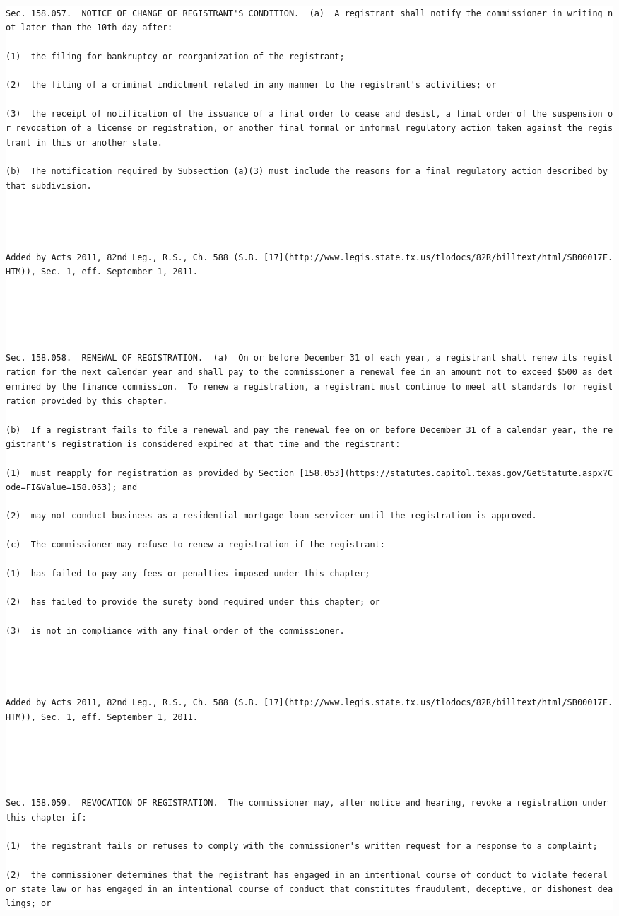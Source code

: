     
    
    
    
    Sec. 158.057.  NOTICE OF CHANGE OF REGISTRANT'S CONDITION.  (a)  A registrant shall notify the commissioner in writing not later than the 10th day after:
    
    (1)  the filing for bankruptcy or reorganization of the registrant;
    
    (2)  the filing of a criminal indictment related in any manner to the registrant's activities; or
    
    (3)  the receipt of notification of the issuance of a final order to cease and desist, a final order of the suspension or revocation of a license or registration, or another final formal or informal regulatory action taken against the registrant in this or another state.
    
    (b)  The notification required by Subsection (a)(3) must include the reasons for a final regulatory action described by that subdivision.
    
    
    
    
    Added by Acts 2011, 82nd Leg., R.S., Ch. 588 (S.B. [17](http://www.legis.state.tx.us/tlodocs/82R/billtext/html/SB00017F.HTM)), Sec. 1, eff. September 1, 2011.
    
    
    
    
    
    Sec. 158.058.  RENEWAL OF REGISTRATION.  (a)  On or before December 31 of each year, a registrant shall renew its registration for the next calendar year and shall pay to the commissioner a renewal fee in an amount not to exceed $500 as determined by the finance commission.  To renew a registration, a registrant must continue to meet all standards for registration provided by this chapter.
    
    (b)  If a registrant fails to file a renewal and pay the renewal fee on or before December 31 of a calendar year, the registrant's registration is considered expired at that time and the registrant:
    
    (1)  must reapply for registration as provided by Section [158.053](https://statutes.capitol.texas.gov/GetStatute.aspx?Code=FI&Value=158.053); and
    
    (2)  may not conduct business as a residential mortgage loan servicer until the registration is approved.
    
    (c)  The commissioner may refuse to renew a registration if the registrant:
    
    (1)  has failed to pay any fees or penalties imposed under this chapter;
    
    (2)  has failed to provide the surety bond required under this chapter; or
    
    (3)  is not in compliance with any final order of the commissioner.
    
    
    
    
    Added by Acts 2011, 82nd Leg., R.S., Ch. 588 (S.B. [17](http://www.legis.state.tx.us/tlodocs/82R/billtext/html/SB00017F.HTM)), Sec. 1, eff. September 1, 2011.
    
    
    
    
    
    Sec. 158.059.  REVOCATION OF REGISTRATION.  The commissioner may, after notice and hearing, revoke a registration under this chapter if:
    
    (1)  the registrant fails or refuses to comply with the commissioner's written request for a response to a complaint;
    
    (2)  the commissioner determines that the registrant has engaged in an intentional course of conduct to violate federal or state law or has engaged in an intentional course of conduct that constitutes fraudulent, deceptive, or dishonest dealings; or
    